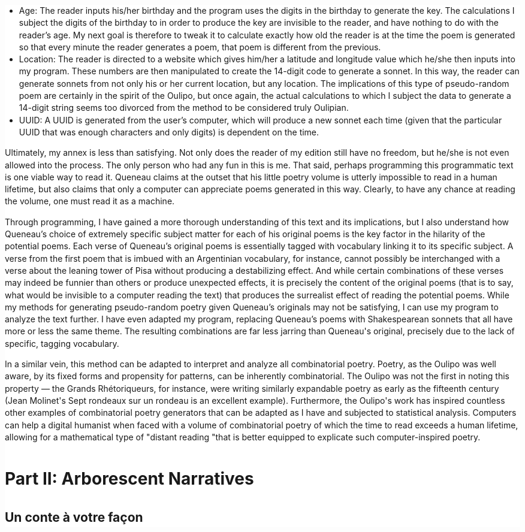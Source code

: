 
- Age: The reader inputs his/her birthday and the program uses the digits in the birthday to generate the key. The calculations I subject the digits of the birthday to in order to produce the key are invisible to the reader, and have nothing to do with the reader’s age. My next goal is therefore to tweak it to calculate exactly how old the reader is at the time the poem is generated so that every minute the reader generates a poem, that poem is different from the previous. 
- Location: The reader is directed to a website which gives him/her a latitude and longitude value which he/she then inputs into my program. These numbers are then manipulated to create the 14-digit code to generate a sonnet. In this way, the reader can generate sonnets from not only his or her current location, but any location. The implications of this type of pseudo-random poem are certainly in the spirit of the Oulipo, but once again, the actual calculations to which I subject the data to generate a 14-digit string seems too divorced from the method to be considered truly Oulipian. 
- UUID: A UUID is generated from the user’s computer, which will produce a new sonnet each time (given that the particular UUID that was enough characters and only digits) is dependent on the time. 


Ultimately, my annex is less than satisfying. Not only does the reader of my edition still have no freedom, but he/she is not even allowed into the process. The only person who had any fun in this is me. That said, perhaps programming this programmatic text is one viable way to read it. Queneau claims at the outset that his little poetry volume is utterly impossible to read in a human lifetime, but also claims that only a computer can appreciate poems generated in this way. Clearly, to have any chance at reading the volume, one must read it as a machine. 

Through programming, I have gained a more thorough understanding of this text and its implications, but I also understand how Queneau’s choice of extremely specific subject matter for each of his original poems is the key factor in the hilarity of the potential poems. Each verse of Queneau’s original poems is essentially tagged with vocabulary linking it to its specific subject. A verse from the first poem that is imbued with an Argentinian vocabulary, for instance, cannot possibly be interchanged with a verse about the leaning tower of Pisa without producing a destabilizing effect. And while certain combinations of these verses may indeed be funnier than others or produce unexpected effects, it is precisely the content of the original poems (that is to say, what would be invisible to a computer reading the text) that produces the surrealist effect of reading the potential poems. While my methods for generating pseudo-random poetry given Queneau’s originals may not be satisfying, I can use my program to analyze the text further. I have even adapted my program, replacing Queneau’s poems with Shakespearean sonnets that all have more or less the same theme. The resulting combinations are far less jarring than Queneau's original, precisely due to the lack of specific, tagging vocabulary. 

In a similar vein, this method can be adapted to interpret and analyze all combinatorial poetry. Poetry, as the Oulipo was well aware, by its fixed forms and propensity for patterns, can be inherently combinatorial. The Oulipo was not the first in noting this property — the Grands Rhétoriqueurs, for instance, were writing similarly expandable poetry as early as the fifteenth century (Jean Molinet's Sept rondeaux sur un rondeau is an excellent example). Furthermore, the Oulipo's work has inspired countless other examples of combinatorial poetry generators that can be adapted as I have and subjected to statistical analysis. Computers can help a digital humanist when faced with a volume of combinatorial poetry of which the time to read exceeds a human lifetime, allowing for a mathematical type of "distant reading "that is better equipped to explicate such computer-inspired poetry. 


# Part II: Arborescent Narratives 



## Un conte à votre façon 
